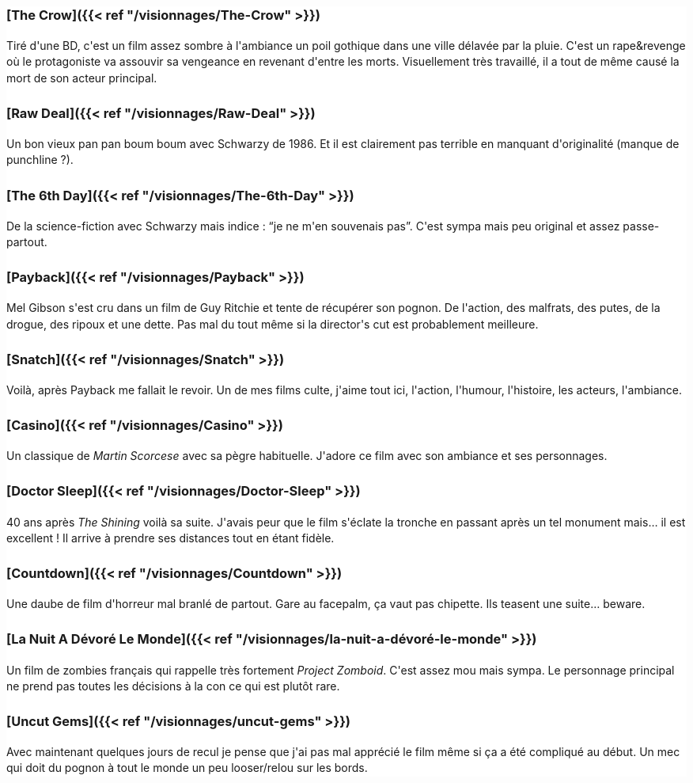 ### [The Crow]({{< ref "/visionnages/The-Crow" >}})
Tiré d'une BD, c'est un film assez sombre à l'ambiance un poil gothique dans une ville délavée par la pluie.
C'est un rape&revenge où le protagoniste va assouvir sa vengeance en revenant d'entre les morts.
Visuellement très travaillé, il a tout de même causé la mort de son acteur principal.

### [Raw Deal]({{< ref "/visionnages/Raw-Deal" >}})
Un bon vieux pan pan boum boum avec Schwarzy de 1986.
Et il est clairement pas terrible en manquant d'originalité (manque de punchline ?).

### [The 6th Day]({{< ref "/visionnages/The-6th-Day" >}})
De la science-fiction avec Schwarzy mais indice : “je ne m'en souvenais pas”.
C'est sympa mais peu original et assez passe-partout.

### [Payback]({{< ref "/visionnages/Payback" >}})
Mel Gibson s'est cru dans un film de Guy Ritchie et tente de récupérer son pognon.
De l'action, des malfrats, des putes, de la drogue, des ripoux et une dette.
Pas mal du tout même si la director's cut est probablement meilleure.

### [Snatch]({{< ref "/visionnages/Snatch" >}})
Voilà, après Payback me fallait le revoir.
Un de mes films culte, j'aime tout ici, l'action, l'humour, l'histoire, les acteurs, l'ambiance.

### [Casino]({{< ref "/visionnages/Casino" >}})
Un classique de *Martin Scorcese* avec sa pègre habituelle.
J'adore ce film avec son ambiance et ses personnages.

### [Doctor Sleep]({{< ref "/visionnages/Doctor-Sleep" >}})
40 ans après *The Shining* voilà sa suite.
J'avais peur que le film s'éclate la tronche en passant après un tel monument mais… il est excellent !
Il arrive à prendre ses distances tout en étant fidèle.

### [Countdown]({{< ref "/visionnages/Countdown" >}})
Une daube de film d'horreur mal branlé de partout.
Gare au facepalm, ça vaut pas chipette.
Ils teasent une suite… beware.

### [La Nuit A Dévoré Le Monde]({{< ref "/visionnages/la-nuit-a-dévoré-le-monde" >}})
Un film de zombies français qui rappelle très fortement *Project Zomboid*.
C'est assez mou mais sympa.
Le personnage principal ne prend pas toutes les décisions à la con ce qui est plutôt rare.

### [Uncut Gems]({{< ref "/visionnages/uncut-gems" >}})
Avec maintenant quelques jours de recul je pense que j'ai pas mal apprécié le film même si ça a été compliqué au début.
Un mec qui doit du pognon à tout le monde un peu looser/relou sur les bords.
